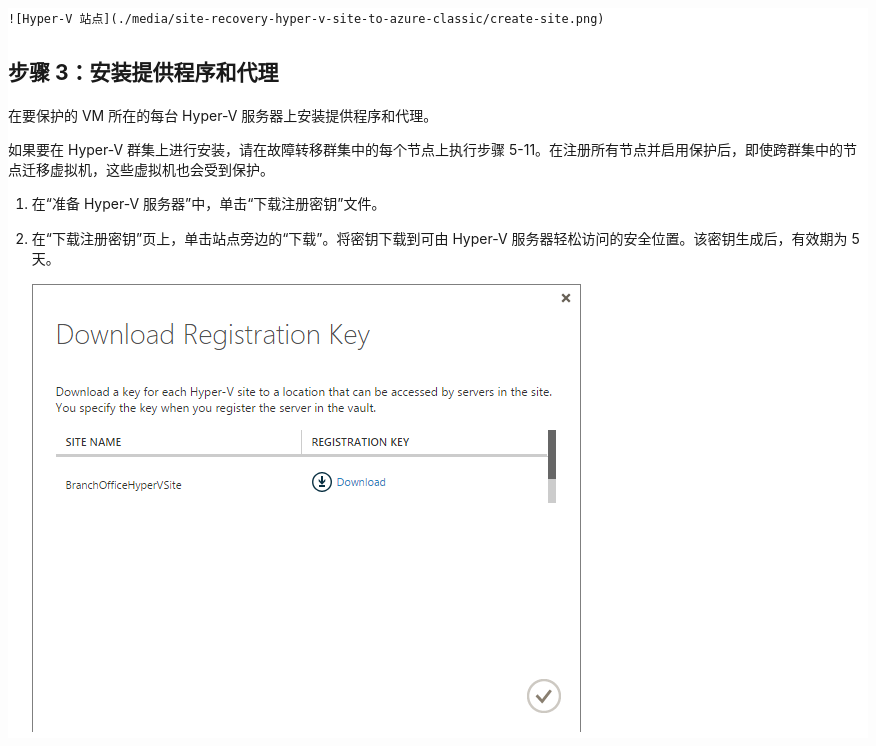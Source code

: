     ![Hyper-V 站点](./media/site-recovery-hyper-v-site-to-azure-classic/create-site.png)

## 步骤 3：安装提供程序和代理
在要保护的 VM 所在的每台 Hyper-V 服务器上安装提供程序和代理。

如果要在 Hyper-V 群集上进行安装，请在故障转移群集中的每个节点上执行步骤 5-11。在注册所有节点并启用保护后，即使跨群集中的节点迁移虚拟机，这些虚拟机也会受到保护。

1. 在“准备 Hyper-V 服务器”中，单击“下载注册密钥”文件。
2. 在“下载注册密钥”页上，单击站点旁边的“下载”。将密钥下载到可由 Hyper-V 服务器轻松访问的安全位置。该密钥生成后，有效期为 5 天。

    ![注册密钥](./media/site-recovery-hyper-v-site-to-azure-classic/download-key.png)
